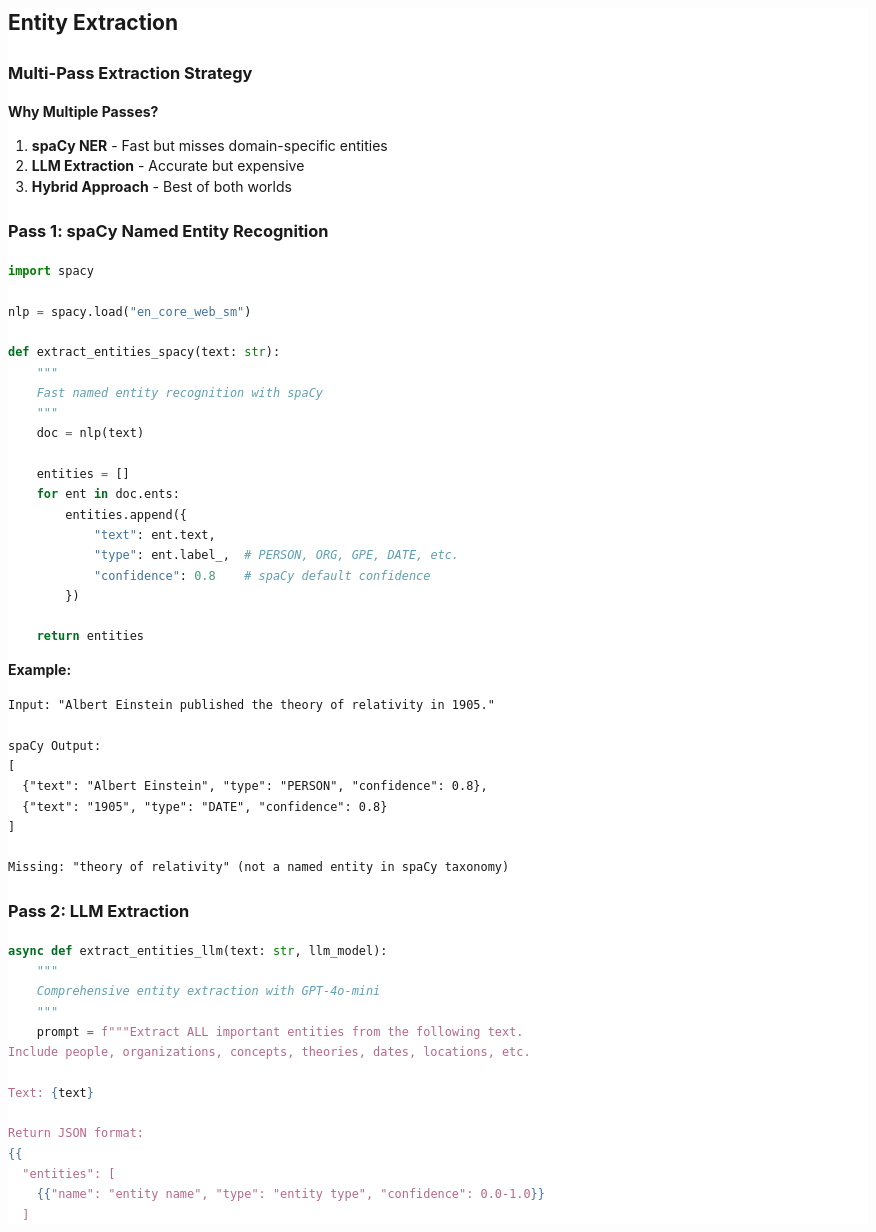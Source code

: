 
## Entity Extraction

### Multi-Pass Extraction Strategy

**Why Multiple Passes?**

1. **spaCy NER** - Fast but misses domain-specific entities
2. **LLM Extraction** - Accurate but expensive
3. **Hybrid Approach** - Best of both worlds

### Pass 1: spaCy Named Entity Recognition

```python
import spacy

nlp = spacy.load("en_core_web_sm")

def extract_entities_spacy(text: str):
    """
    Fast named entity recognition with spaCy
    """
    doc = nlp(text)

    entities = []
    for ent in doc.ents:
        entities.append({
            "text": ent.text,
            "type": ent.label_,  # PERSON, ORG, GPE, DATE, etc.
            "confidence": 0.8    # spaCy default confidence
        })

    return entities
```

**Example:**
```
Input: "Albert Einstein published the theory of relativity in 1905."

spaCy Output:
[
  {"text": "Albert Einstein", "type": "PERSON", "confidence": 0.8},
  {"text": "1905", "type": "DATE", "confidence": 0.8}
]

Missing: "theory of relativity" (not a named entity in spaCy taxonomy)
```

### Pass 2: LLM Extraction

```python
async def extract_entities_llm(text: str, llm_model):
    """
    Comprehensive entity extraction with GPT-4o-mini
    """
    prompt = f"""Extract ALL important entities from the following text.
Include people, organizations, concepts, theories, dates, locations, etc.

Text: {text}

Return JSON format:
{{
  "entities": [
    {{"name": "entity name", "type": "entity type", "confidence": 0.0-1.0}}
  ]
```